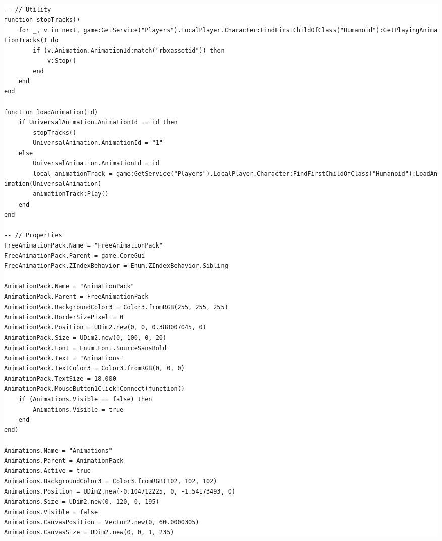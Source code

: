 	-- // Utility
	function stopTracks()
		for _, v in next, game:GetService("Players").LocalPlayer.Character:FindFirstChildOfClass("Humanoid"):GetPlayingAnimationTracks() do
			if (v.Animation.AnimationId:match("rbxassetid")) then
				v:Stop()
			end
		end
	end

	function loadAnimation(id)
		if UniversalAnimation.AnimationId == id then
			stopTracks()
			UniversalAnimation.AnimationId = "1"
		else
			UniversalAnimation.AnimationId = id
			local animationTrack = game:GetService("Players").LocalPlayer.Character:FindFirstChildOfClass("Humanoid"):LoadAnimation(UniversalAnimation)
			animationTrack:Play()
		end
	end

	-- // Properties
	FreeAnimationPack.Name = "FreeAnimationPack"
	FreeAnimationPack.Parent = game.CoreGui
	FreeAnimationPack.ZIndexBehavior = Enum.ZIndexBehavior.Sibling

	AnimationPack.Name = "AnimationPack"
	AnimationPack.Parent = FreeAnimationPack
	AnimationPack.BackgroundColor3 = Color3.fromRGB(255, 255, 255)
	AnimationPack.BorderSizePixel = 0
	AnimationPack.Position = UDim2.new(0, 0, 0.388007045, 0)
	AnimationPack.Size = UDim2.new(0, 100, 0, 20)
	AnimationPack.Font = Enum.Font.SourceSansBold
	AnimationPack.Text = "Animations"
	AnimationPack.TextColor3 = Color3.fromRGB(0, 0, 0)
	AnimationPack.TextSize = 18.000
	AnimationPack.MouseButton1Click:Connect(function()
		if (Animations.Visible == false) then
			Animations.Visible = true
		end
	end)

	Animations.Name = "Animations"
	Animations.Parent = AnimationPack
	Animations.Active = true
	Animations.BackgroundColor3 = Color3.fromRGB(102, 102, 102)
	Animations.Position = UDim2.new(-0.104712225, 0, -1.54173493, 0)
	Animations.Size = UDim2.new(0, 120, 0, 195)
	Animations.Visible = false
	Animations.CanvasPosition = Vector2.new(0, 60.0000305)
	Animations.CanvasSize = UDim2.new(0, 0, 1, 235)
